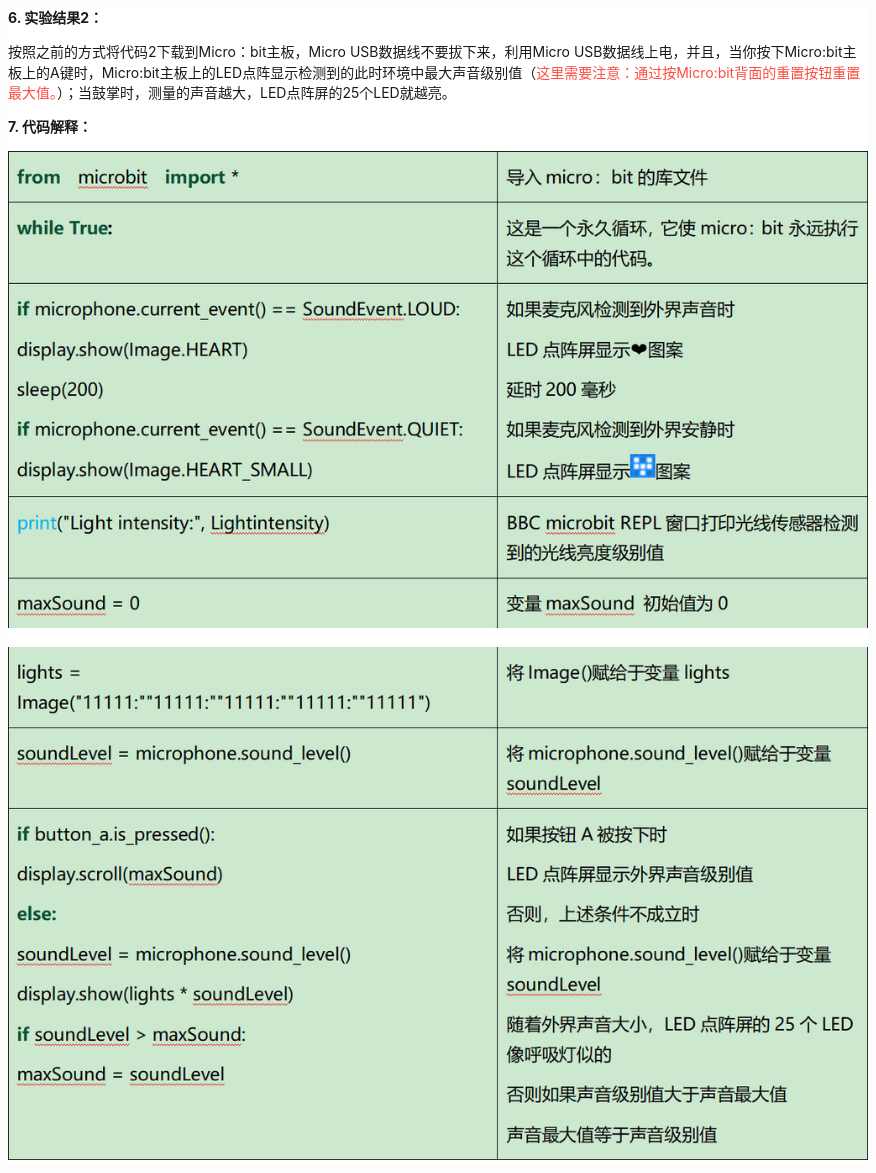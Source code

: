 **6. 实验结果2：**

按照之前的方式将代码2下载到Micro：bit主板，Micro USB数据线不要拔下来，利用Micro USB数据线上电，并且，当你按下Micro:bit主板上的A键时，Micro:bit主板上的LED点阵显示检测到的此时环境中最大声音级别值（<span style="color: rgb(255, 76, 65);">这里需要注意：通过按Micro:bit背面的重置按钮重置最大值。</span>）；当鼓掌时，测量的声音越大，LED点阵屏的25个LED就越亮。


**7. 代码解释：**

![Img](./media/img-20230328084329.png)

![Img](./media/img-20230328084418.png)
